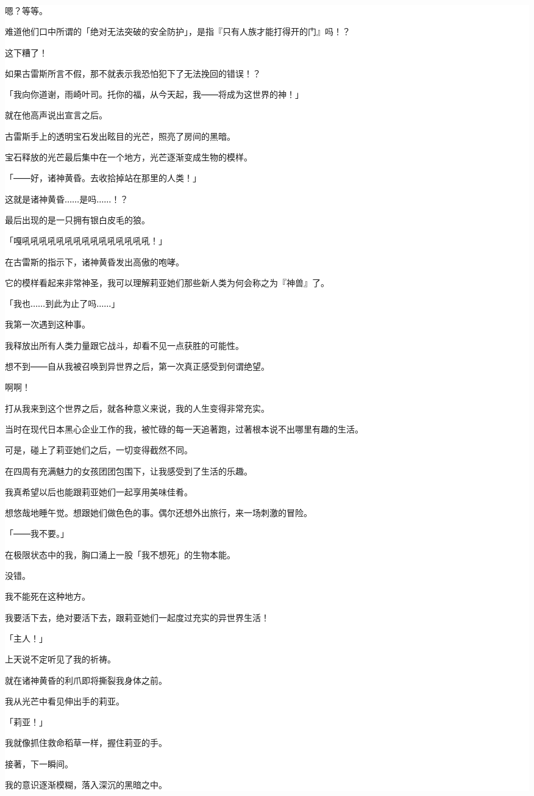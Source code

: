 嗯？等等。

难道他们口中所谓的「绝对无法突破的安全防护」，是指『只有人族才能打得开的门』吗！？

这下糟了！

如果古雷斯所言不假，那不就表示我恐怕犯下了无法挽回的错误！？

「我向你道谢，雨崎叶司。托你的福，从今天起，我——将成为这世界的神！」

就在他高声说出宣言之后。

古雷斯手上的透明宝石发出眩目的光芒，照亮了房间的黑暗。

宝石释放的光芒最后集中在一个地方，光芒逐渐变成生物的模样。

「——好，诸神黄昏。去收拾掉站在那里的人类！」

这就是诸神黄昏……是吗……！？

最后出现的是一只拥有银白皮毛的狼。

「嘎吼吼吼吼吼吼吼吼吼吼吼吼吼吼吼！」

在古雷斯的指示下，诸神黄昏发出高傲的咆哮。

它的模样看起来非常神圣，我可以理解莉亚她们那些新人类为何会称之为『神兽』了。

「我也……到此为止了吗……」

我第一次遇到这种事。

我释放出所有人类力量跟它战斗，却看不见一点获胜的可能性。

想不到——自从我被召唤到异世界之后，第一次真正感受到何谓绝望。

啊啊！

打从我来到这个世界之后，就各种意义来说，我的人生变得非常充实。

当时在现代日本黑心企业工作的我，被忙碌的每一天追著跑，过著根本说不出哪里有趣的生活。

可是，碰上了莉亚她们之后，一切变得截然不同。

在四周有充满魅力的女孩团团包围下，让我感受到了生活的乐趣。

我真希望以后也能跟莉亚她们一起享用美味佳肴。

想悠哉地睡午觉。想跟她们做色色的事。偶尔还想外出旅行，来一场刺激的冒险。

「——我不要。」

在极限状态中的我，胸口涌上一股「我不想死」的生物本能。

没错。

我不能死在这种地方。

我要活下去，绝对要活下去，跟莉亚她们一起度过充实的异世界生活！

「主人！」

上天说不定听见了我的祈祷。

就在诸神黄昏的利爪即将撕裂我身体之前。

我从光芒中看见伸出手的莉亚。

「莉亚！」

我就像抓住救命稻草一样，握住莉亚的手。

接著，下一瞬间。

我的意识逐渐模糊，落入深沉的黑暗之中。

